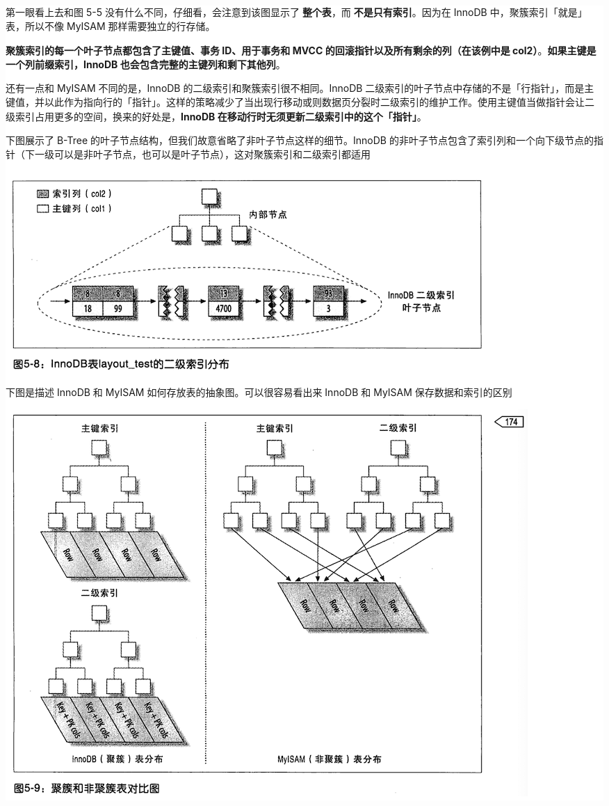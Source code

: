 第一眼看上去和图 5-5 没有什么不同，仔细看，会注意到该图显示了 **整个表**，而 **不是只有索引**。因为在 InnoDB 中，聚簇索引「就是」表，所以不像 MyISAM 那样需要独立的行存储。

**聚簇索引的每一个叶子节点都包含了主键值、事务 ID、用于事务和 MVCC 的回滚指针以及所有剩余的列（在该例中是 col2）**。**如果主键是一个列前缀索引，InnoDB 也会包含完整的主键列和剩下其他列**。

还有一点和 MyISAM 不同的是，InnoDB 的二级索引和聚簇索引很不相同。InnoDB 二级索引的叶子节点中存储的不是「行指针」，而是主键值，并以此作为指向行的「指针」。这样的策略减少了当出现行移动或则数据页分裂时二级索引的维护工作。使用主键值当做指针会让二级索引占用更多的空间，换来的好处是，**InnoDB 在移动行时无须更新二级索引中的这个「指针」**。

下图展示了 B-Tree 的叶子节点结构，但我们故意省略了非叶子节点这样的细节。InnoDB 的非叶子节点包含了索引列和一个向下级节点的指针（下一级可以是非叶子节点，也可以是叶子节点），这对聚簇索引和二级索引都适用

![image-20200524164205504](./assets/image-20200524164205504.png)

下图是描述 InnoDB 和 MyISAM 如何存放表的抽象图。可以很容易看出来 InnoDB 和 MyISAM 保存数据和索引的区别

![image-20200524164328663](./assets/image-20200524164328663.png)
